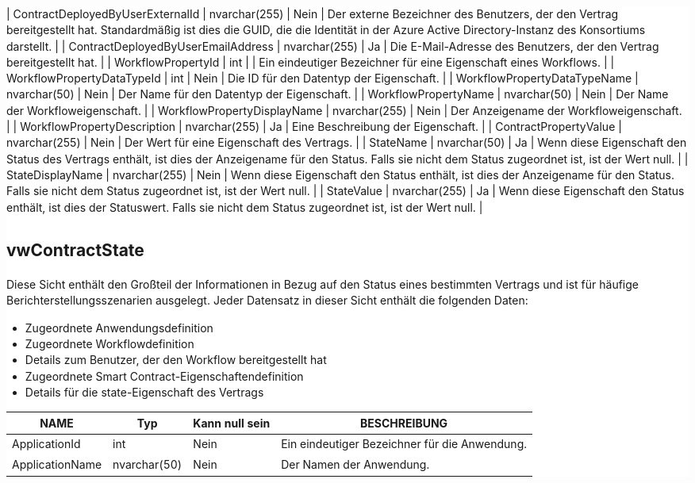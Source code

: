 | ContractDeployedByUserExternalId   | nvarchar(255) | Nein           | Der externe Bezeichner des Benutzers, der den Vertrag bereitgestellt hat. Standardmäßig ist dies die GUID, die die Identität in der Azure Active Directory-Instanz des Konsortiums darstellt.                                                                                                                     |
| ContractDeployedByUserEmailAddress | nvarchar(255) | Ja         | Die E-Mail-Adresse des Benutzers, der den Vertrag bereitgestellt hat.                                                                                                                                                                                                                           |
| WorkflowPropertyId                 | int           |             | Ein eindeutiger Bezeichner für eine Eigenschaft eines Workflows.                                                                                                                                                                                                                                  |
| WorkflowPropertyDataTypeId         | int           | Nein           | Die ID für den Datentyp der Eigenschaft.                                                                                                                                                                                                                                           |
| WorkflowPropertyDataTypeName       | nvarchar(50)  | Nein           | Der Name für den Datentyp der Eigenschaft.                                                                                                                                                                                                                                         |
| WorkflowPropertyName               | nvarchar(50)  | Nein           | Der Name der Workfloweigenschaft.                                                                                                                                                                                                                                                 |
| WorkflowPropertyDisplayName        | nvarchar(255) | Nein           | Der Anzeigename der Workfloweigenschaft.                                                                                                                                                                                                                                         |
| WorkflowPropertyDescription        | nvarchar(255) | Ja         | Eine Beschreibung der Eigenschaft.                                                                                                                                                                                                                                                     |
| ContractPropertyValue              | nvarchar(255) | Nein           | Der Wert für eine Eigenschaft des Vertrags.                                                                                                                                                                                                                                          |
| StateName                          | nvarchar(50)  | Ja         | Wenn diese Eigenschaft den Status des Vertrags enthält, ist dies der Anzeigename für den Status. Falls sie nicht dem Status zugeordnet ist, ist der Wert null.                                                                                                                                                                                                                    |
| StateDisplayName                   | nvarchar(255) | Nein           | Wenn diese Eigenschaft den Status enthält, ist dies der Anzeigename für den Status. Falls sie nicht dem Status zugeordnet ist, ist der Wert null.  |
| StateValue                         | nvarchar(255) | Ja         | Wenn diese Eigenschaft den Status enthält, ist dies der Statuswert. Falls sie nicht dem Status zugeordnet ist, ist der Wert null.                          |

## <a name="vwcontractstate"></a>vwContractState

Diese Sicht enthält den Großteil der Informationen in Bezug auf den Status eines bestimmten Vertrags und ist für häufige Berichterstellungsszenarien ausgelegt. Jeder Datensatz in dieser Sicht enthält die folgenden Daten:

-   Zugeordnete Anwendungsdefinition
-   Zugeordnete Workflowdefinition
-   Details zum Benutzer, der den Workflow bereitgestellt hat
-   Zugeordnete Smart Contract-Eigenschaftendefinition
-   Details für die state-Eigenschaft des Vertrags

| NAME                               | Typ          | Kann null sein | BESCHREIBUNG                                                                                                                                                                                                                                                                        |
|------------------------------------|---------------|-------------|------------------------------------------------------------------------------------------------------------------------------------------------------------------------------------------------------------------------------------------------------------------------------------|
| ApplicationId                      | int           | Nein           | Ein eindeutiger Bezeichner für die Anwendung.                                                                                                                                                                                                                                           |
| ApplicationName                    | nvarchar(50)  | Nein           | Der Namen der Anwendung.                                                                                                                                                                                                                                                       |